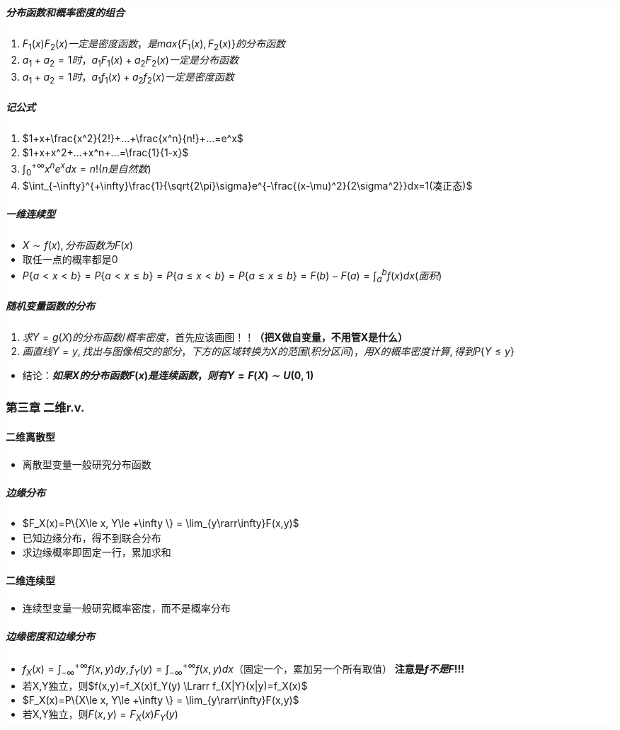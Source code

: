 ##### 分布函数和概率密度的组合

1. $F_1(x)F_2(x)一定是密度函数，是max\{F_1(x),F_2(x)\}的分布函数$
2. $a_1+a_2=1时，a_1F_1(x)+a_2F_2(x)一定是分布函数$
3. $a_1+a_2=1时，a_1f_1(x)+a_2f_2(x)一定是密度函数$

##### 记公式

1. $1+x+\frac{x^2}{2!}+...+\frac{x^n}{n!}+...=e^x$
2. $1+x+x^2+...+x^n+...=\frac{1}{1-x}$
3. $\int_0^{+\infty}x^ne^xdx=n!(n是自然数)$
4. $\int_{-\infty}^{+\infty}\frac{1}{\sqrt{2\pi}\sigma}e^{-\frac{(x-\mu)^2}{2\sigma^2}}dx=1(凑正态)$



##### 一维连续型

+ $X\sim f(x),分布函数为F(x)$
+ 取任一点的概率都是0
+ $P\{a<x<b\}=P\{a<x\le b\}=P\{a\le x<b\}=P\{a\le x\le b\}=F(b)-F(a)=\int_a^b f(x)dx(面积)$

##### 随机变量函数的分布

1. $求Y=g(X)的分布函数/概率密度$，首先应该画图！！**（把X做自变量，不用管X是什么）**
2. $画直线Y=y,找出与图像相交的部分，下方的区域转换为X的范围(积分区间)，用X的概率密度计算,得到P\{Y\le y\}$

+ 结论：**$如果X的分布函数F(x)是连续函数，则有Y=F(X)\sim U(0,1)$**





### 第三章 二维r.v.

#### 二维离散型

+ 离散型变量一般研究分布函数

##### 边缘分布

+ $F_X(x)=P\{X\le x, Y\le +\infty \} = \lim_{y\rarr\infty}F(x,y)$
+ 已知边缘分布，得不到联合分布
+ 求边缘概率即固定一行，累加求和



#### 二维连续型

+ 连续型变量一般研究概率密度，而不是概率分布

##### 边缘密度和边缘分布

+ $f_X(x)=\int^{+\infty}_{-\infty}f(x,y)dy,f_Y(y)=\int^{+\infty}_{-\infty}f(x,y)dx$（固定一个，累加另一个所有取值）
  **注意是$f不是F!!!$**
+ 若X,Y独立，则$f(x,y)=f_X(x)f_Y(y) \Lrarr f_{X|Y}(x|y)=f_X(x)$
+ $F_X(x)=P\{X\le x, Y\le +\infty \} = \lim_{y\rarr\infty}F(x,y)$
+ 若X,Y独立，则$F(x,y)=F_X(x)F_Y(y)$


